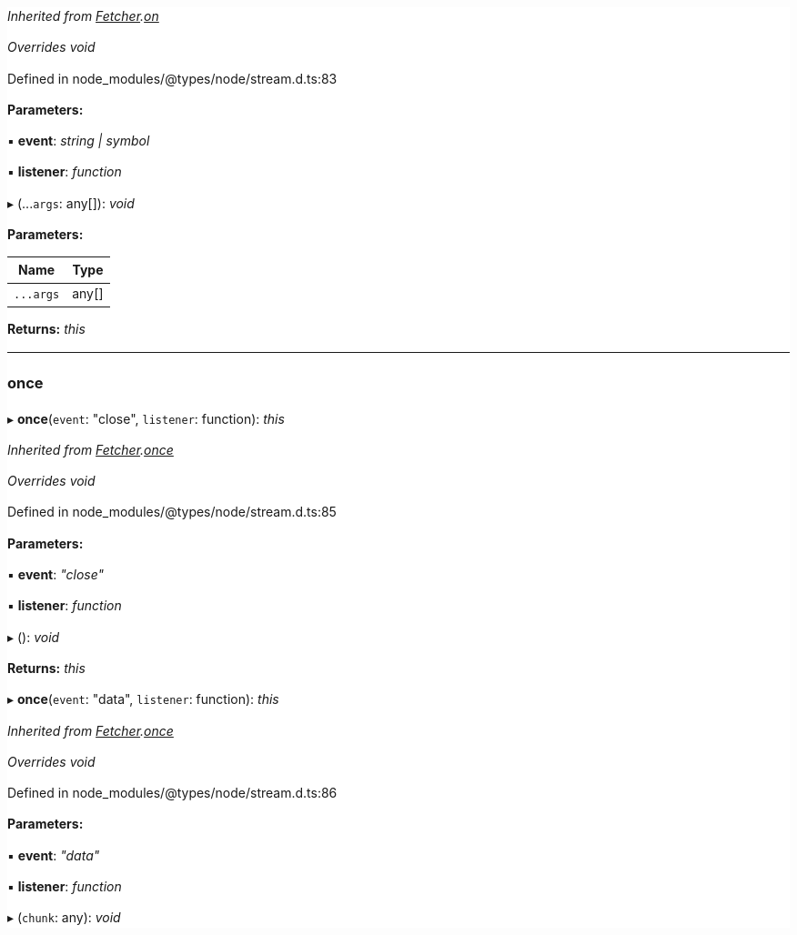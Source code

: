 *Inherited from [Fetcher](_sync_fetcher_fetcher_.fetcher.md).[on](_sync_fetcher_fetcher_.fetcher.md#on)*

*Overrides void*

Defined in node_modules/@types/node/stream.d.ts:83

**Parameters:**

▪ **event**: *string | symbol*

▪ **listener**: *function*

▸ (...`args`: any[]): *void*

**Parameters:**

Name | Type |
------ | ------ |
`...args` | any[] |

**Returns:** *this*

___

###  once

▸ **once**(`event`: "close", `listener`: function): *this*

*Inherited from [Fetcher](_sync_fetcher_fetcher_.fetcher.md).[once](_sync_fetcher_fetcher_.fetcher.md#once)*

*Overrides void*

Defined in node_modules/@types/node/stream.d.ts:85

**Parameters:**

▪ **event**: *"close"*

▪ **listener**: *function*

▸ (): *void*

**Returns:** *this*

▸ **once**(`event`: "data", `listener`: function): *this*

*Inherited from [Fetcher](_sync_fetcher_fetcher_.fetcher.md).[once](_sync_fetcher_fetcher_.fetcher.md#once)*

*Overrides void*

Defined in node_modules/@types/node/stream.d.ts:86

**Parameters:**

▪ **event**: *"data"*

▪ **listener**: *function*

▸ (`chunk`: any): *void*
